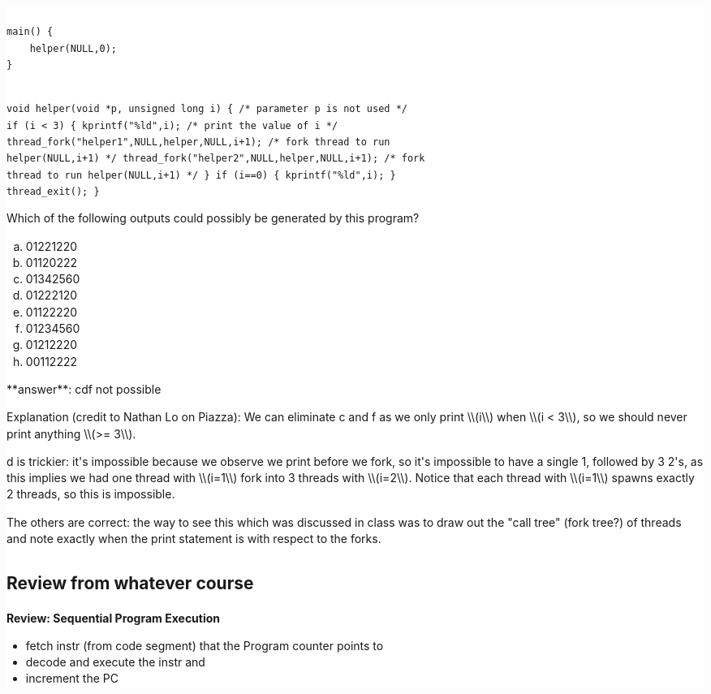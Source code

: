 <div class='ex-content'>
<pre>
<code>
main() {
    helper(NULL,0);
}

void
helper(void \*p, unsigned long i) { /\* parameter p is not used \*/
    if (i < 3) {
        kprintf("%ld",i);           /\* print the value of i \*/
        thread_fork("helper1",NULL,helper,NULL,i+1); /\* fork thread to run helper(NULL,i+1) \*/
        thread_fork("helper2",NULL,helper,NULL,i+1); /\* fork thread to run helper(NULL,i+1) \*/
    }
    if (i==0) {
        kprintf("%ld",i);
    }
    thread_exit();
}
</code>
</pre>
<p>Which of the following outputs could possibly be generated by this program?</p>
<ol type="a">
    <li> 01221220</li>
    <li> 01120222</li>
    <li> 01342560</li>
    <li> 01222120</li>
    <li> 01122220</li>
    <li> 01234560</li>
    <li> 01212220</li>
    <li> 00112222</li>
</ol>
<p>**answer**: cdf not possible</p>
<p>Explanation (credit to Nathan Lo on Piazza): We can eliminate c and f as we only print \\(i\\) when \\(i < 3\\), so we should never print anything \\(>= 3\\). </p>

</p>d is trickier: it's impossible because we observe we print before we fork, so it's impossible to have a single 1, followed by 3 2's, as this implies we had one thread with \\(i=1\\) fork into 3 threads with \\(i=2\\). Notice that each thread with \\(i=1\\) spawns exactly 2 threads, so this is impossible.</p>

<p>
The others are correct: the way to see this which was discussed in class was to draw out the "call tree" (fork tree?) of threads and note exactly when the print statement is with respect to the forks.</p>
</div>
</div>

## Review from whatever course
**Review: Sequential Program Execution**
- fetch instr (from code segment) that the Program counter points to
- decode and execute the instr and
- increment the PC
